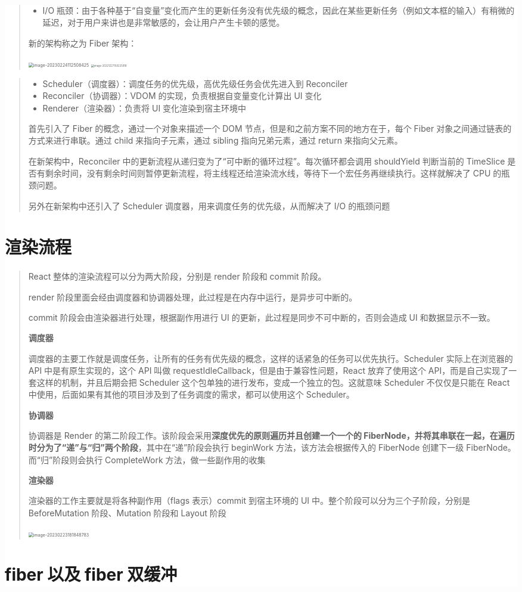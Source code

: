 >- I/O 瓶颈：由于各种基于“自变量”变化而产生的更新任务没有优先级的概念，因此在某些更新任务（例如文本框的输入）有稍微的延迟，对于用户来讲也是非常敏感的，会让用户产生卡顿的感觉。
>
>新的架构称之为 Fiber 架构：
>
><img src="https://xiejie-typora.oss-cn-chengdu.aliyuncs.com/2023-02-24-032509.png" alt="image-20230224112508425" style="zoom:50%;" />
>
><img src="https://xiejie-typora.oss-cn-chengdu.aliyuncs.com/2022-12-27-070226.png" alt="image-20221227150225918" style="zoom:30%;" />

>- Scheduler（调度器）：调度任务的优先级，高优先级任务会优先进入到 Reconciler
>- Reconciler（协调器）：VDOM 的实现，负责根据自变量变化计算出 UI 变化
>- Renderer（渲染器）：负责将 UI 变化渲染到宿主环境中
>
>首先引入了 Fiber 的概念，通过一个对象来描述一个 DOM 节点，但是和之前方案不同的地方在于，每个 Fiber 对象之间通过链表的方式来进行串联。通过 child 来指向子元素，通过 sibling 指向兄弟元素，通过 return 来指向父元素。
>
>在新架构中，Reconciler 中的更新流程从递归变为了“可中断的循环过程”。每次循环都会调用 shouldYield 判断当前的 TimeSlice 是否有剩余时间，没有剩余时间则暂停更新流程，将主线程还给渲染流水线，等待下一个宏任务再继续执行。这样就解决了 CPU 的瓶颈问题。
>
>另外在新架构中还引入了 Scheduler 调度器，用来调度任务的优先级，从而解决了 I/O 的瓶颈问题

# 渲染流程

>React 整体的渲染流程可以分为两大阶段，分别是 render 阶段和 commit 阶段。
>
>render 阶段里面会经由调度器和协调器处理，此过程是在内存中运行，是异步可中断的。
>
>commit 阶段会由渲染器进行处理，根据副作用进行 UI 的更新，此过程是同步不可中断的，否则会造成 UI 和数据显示不一致。
>
>**调度器**
>
>调度器的主要工作就是调度任务，让所有的任务有优先级的概念，这样的话紧急的任务可以优先执行。Scheduler 实际上在浏览器的 API 中是有原生实现的，这个 API 叫做 requestIdleCallback，但是由于兼容性问题，React 放弃了使用这个 API，而是自己实现了一套这样的机制，并且后期会把 Scheduler 这个包单独的进行发布，变成一个独立的包。这就意味 Scheduler 不仅仅是只能在 React 中使用，后面如果有其他的项目涉及到了任务调度的需求，都可以使用这个 Scheduler。
>
>**协调器**
>
>协调器是 Render 的第二阶段工作。该阶段会采用**深度优先的原则遍历并且创建一个一个的 FiberNode，并将其串联在一起，在遍历时分为了“递”与“归”两个阶段**，其中在“递”阶段会执行 beginWork 方法，该方法会根据传入的 FiberNode 创建下一级 FiberNode。而“归”阶段则会执行 CompleteWork 方法，做一些副作用的收集
>
>**渲染器**
>
>渲染器的工作主要就是将各种副作用（flags 表示）commit 到宿主环境的 UI 中。整个阶段可以分为三个子阶段，分别是 BeforeMutation 阶段、Mutation 阶段和 Layout 阶段
>
><img src="https://xiejie-typora.oss-cn-chengdu.aliyuncs.com/2023-02-23-101849.png" alt="image-20230223181848783" style="zoom:50%;" />

# fiber 以及 fiber 双缓冲
